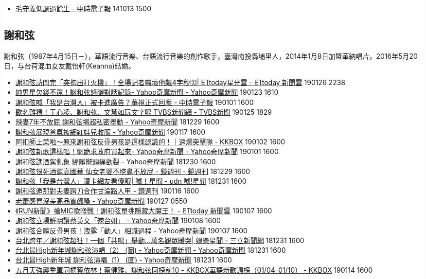 - [毛守義低調過餘生 - 中時電子報](https://www.chinatimes.com/newspapers/20141013000460-260107 "毛守義低調過餘生 - 中時電子報") 141013 1500

## 謝和弦

謝和弦（1987年4月15日－），華語流行音樂、台語流行音樂的創作歌手，臺灣南投縣埔里人，2014年1月8日加盟華納唱片。2016年5月20日，与台荷混血女友戴怡軒(Keanna)结婚。
- [謝和弦訪問完「突掏出打火機」！全場記者嚇壞他飆4字秒閃| ETtoday星光雲 - ETtoday 新聞雲](https://star.ettoday.net/news/1366657 "謝和弦訪問完「突掏出打火機」！全場記者嚇壞他飆4字秒閃| ETtoday星光雲 - ETtoday 新聞雲") 190126 2238
- [帥男星欠錢不還！謝和弦怒曬對話紀錄- Yahoo奇摩新聞 - Yahoo奇摩新聞](https://tw.news.yahoo.com/%E5%B8%A5%E7%94%B7%E6%98%9F%E6%AC%A0%E9%8C%A2%E4%B8%8D%E9%82%84-%E8%AC%9D%E5%92%8C%E5%BC%A6%E6%80%92%E6%9B%AC%E5%B0%8D%E8%A9%B1%E7%B4%80%E9%8C%84-075505219.html "帥男星欠錢不還！謝和弦怒曬對話紀錄- Yahoo奇摩新聞 - Yahoo奇摩新聞") 190123 1610
- [謝和弦喊「我是台灣人」被卡進廣告？華視正式回應 - 中時電子報](https://www.chinatimes.com/realtimenews/20190101001858-260404 "謝和弦喊「我是台灣人」被卡進廣告？華視正式回應 - 中時電子報") 190101 1600
- [歌名難猜！王心凌、謝和弦、文慧如玩文字哏 TVBS新聞網 - TVBS新聞](https://news.tvbs.com.tw/entertainment/1072727 "歌名難猜！王心凌、謝和弦、文慧如玩文字哏 TVBS新聞網 - TVBS新聞") 190125 1829
- [辣妻7年不放屁 謝和弦揭超私密舉動 - Yahoo奇摩新聞](https://tw.news.yahoo.com/%E8%BE%A3%E5%A6%BB7%E5%B9%B4%E4%B8%8D%E6%94%BE%E5%B1%81-%E8%AC%9D%E5%92%8C%E5%BC%A6%E6%8F%AD%E8%B6%85%E7%A7%81%E5%AF%86%E8%88%89%E5%8B%95-075507714.html "辣妻7年不放屁 謝和弦揭超私密舉動 - Yahoo奇摩新聞") 181229 1600
- [謝和弦展現爸氣被網紅娃兒收服 - Yahoo奇摩新聞](https://tw.news.yahoo.com/%E8%AC%9D%E5%92%8C%E5%BC%A6%E5%B1%95%E7%8F%BE%E7%88%B8%E6%B0%A3-%E8%A2%AB%E7%B6%B2%E7%B4%85%E5%A8%83%E5%85%92%E6%94%B6%E6%9C%8D-062949064.html "謝和弦展現爸氣被網紅娃兒收服 - Yahoo奇摩新聞") 190117 1600
- [阿扣師上菜啦～原來謝和弦反骨男孩是這樣認識的！｜速爆突擊隊 - KKBOX](https://www.kkbox.com/tw/tc/column/showbiz-0-6974-1.html "阿扣師上菜啦～原來謝和弦反骨男孩是這樣認識的！｜速爆突擊隊 - KKBOX") 190102 1600
- [謝和弦新歌這樣唱！網跪求政府買起來- Yahoo奇摩新聞 - Yahoo奇摩新聞](https://tw.news.yahoo.com/%E8%AC%9D%E5%92%8C%E5%BC%A6%E6%96%B0%E6%AD%8C%E9%80%99%E6%A8%A3%E5%94%B1-%E7%B6%B2%E8%B7%AA%E6%B1%82%E6%94%BF%E5%BA%9C%E8%B2%B7%E8%B5%B7%E4%BE%86-044503865.html "謝和弦新歌這樣唱！網跪求政府買起來- Yahoo奇摩新聞 - Yahoo奇摩新聞") 190101 1600
- [謝和弦譙酒駕亂象 綁髒辮頭痛欲裂 - Yahoo奇摩新聞](https://tw.news.yahoo.com/%E8%AC%9D%E5%92%8C%E5%BC%A6%E8%AD%99%E9%85%92%E9%A7%95%E4%BA%82%E8%B1%A1-%E7%B6%81%E9%AB%92%E8%BE%AE%E9%A0%AD%E7%97%9B%E6%AC%B2%E8%A3%82-010516669.html "謝和弦譙酒駕亂象 綁髒辮頭痛欲裂 - Yahoo奇摩新聞") 181230 1600
- [謝和弦恨死酒駕高國華 仙女老婆不挖鼻不放屁 - 鏡週刊 - 鏡週刊](https://www.mirrormedia.mg/story/20181229ent011 "謝和弦恨死酒駕高國華 仙女老婆不挖鼻不放屁 - 鏡週刊 - 鏡週刊") 181229 1600
- [謝和弦「我是台灣人」遭卡網友看傻眼| 噓！星聞 - udn 噓!星聞](https://stars.udn.com/star/story/10092/3567588 "謝和弦「我是台灣人」遭卡網友看傻眼| 噓！星聞 - udn 噓!星聞") 181231 1600
- [謝和弦邀那對夫妻跨刀合作甘淪路人甲 - 鏡週刊](https://www.mirrormedia.mg/story/20190116ent002 "謝和弦邀那對夫妻跨刀合作甘淪路人甲 - 鏡週刊") 190116 1600
- [老蕭感冒沒差高品質飆嗓 - Yahoo奇摩新聞](https://tw.news.yahoo.com/%E8%80%81%E8%95%AD%E6%84%9F%E5%86%92%E6%B2%92%E5%B7%AE%E9%AB%98%E5%93%81%E8%B3%AA%E9%A3%86%E5%97%93-215006032.html "老蕭感冒沒差高品質飆嗓 - Yahoo奇摩新聞") 190127 0550
- [《RUN新聞》搶MIC歌喉戰！謝和弦單挑隱藏大魔王！ - ETtoday 新聞雲](https://star.ettoday.net/news/1350162 "《RUN新聞》搶MIC歌喉戰！謝和弦單挑隱藏大魔王！ - ETtoday 新聞雲") 190107 1600
- [謝和弦立場鮮明讚蔡英文「辣台姐」 - Yahoo奇摩新聞](https://tw.news.yahoo.com/%E8%AC%9D%E5%92%8C%E5%BC%A6%E7%AB%8B%E5%A0%B4%E9%AE%AE%E6%98%8E-%E8%AE%9A%E8%94%A1%E8%8B%B1%E6%96%87-%E8%BE%A3%E5%8F%B0%E5%A7%90-035503769.html "謝和弦立場鮮明讚蔡英文「辣台姐」 - Yahoo奇摩新聞") 190108 1600
- [謝和弦合體反骨男孩！洩露「動人」相識過程 - Yahoo奇摩新聞](https://tw.news.yahoo.com/%E8%AC%9D%E5%92%8C%E5%BC%A6%E5%90%88%E9%AB%94%E5%8F%8D%E9%AA%A8%E7%94%B7%E5%AD%A9-%E6%B4%A9%E9%9C%B2-%E5%8B%95%E4%BA%BA-%E7%9B%B8%E8%AD%98%E9%81%8E%E7%A8%8B-022300173.html "謝和弦合體反骨男孩！洩露「動人」相識過程 - Yahoo奇摩新聞") 190107 1600
- [台北跨年／謝和弦超狂！一個「共鳴」舉動…萬名觀眾暖哭| 娛樂星聞 - 三立新聞網](https://www.setn.com/e/news.aspx?newsid=478455 "台北跨年／謝和弦超狂！一個「共鳴」舉動…萬名觀眾暖哭| 娛樂星聞 - 三立新聞網") 181231 1600
- [台北最High新年城謝和弦演唱（2） (圖) - Yahoo奇摩新聞 - Yahoo奇摩新聞](https://tw.news.yahoo.com/%E5%8F%B0%E5%8C%97%E6%9C%80high%E6%96%B0%E5%B9%B4%E5%9F%8E-%E8%AC%9D%E5%92%8C%E5%BC%A6%E6%BC%94%E5%94%B1-2-%E5%9C%96-133218439.html "台北最High新年城謝和弦演唱（2） (圖) - Yahoo奇摩新聞 - Yahoo奇摩新聞") 181231 1600
- [台北最High新年城 謝和弦演唱（1） (圖) - Yahoo奇摩新聞](https://tw.news.yahoo.com/%E5%8F%B0%E5%8C%97%E6%9C%80high%E6%96%B0%E5%B9%B4%E5%9F%8E-%E8%AC%9D%E5%92%8C%E5%BC%A6%E6%BC%94%E5%94%B1-1-%E5%9C%96-133218390.html "台北最High新年城 謝和弦演唱（1） (圖) - Yahoo奇摩新聞") 181231 1600
- [五月天強襲季軍同框蔡依林！蔡健雅、謝和弦回榜前10 - KKBOX華語新歌週榜（01/04-01/10） - KKBOX](https://www.kkbox.com/tw/tc/column/showbiz-0-7042-1.html "五月天強襲季軍同框蔡依林！蔡健雅、謝和弦回榜前10 - KKBOX華語新歌週榜（01/04-01/10） - KKBOX") 190114 1600
